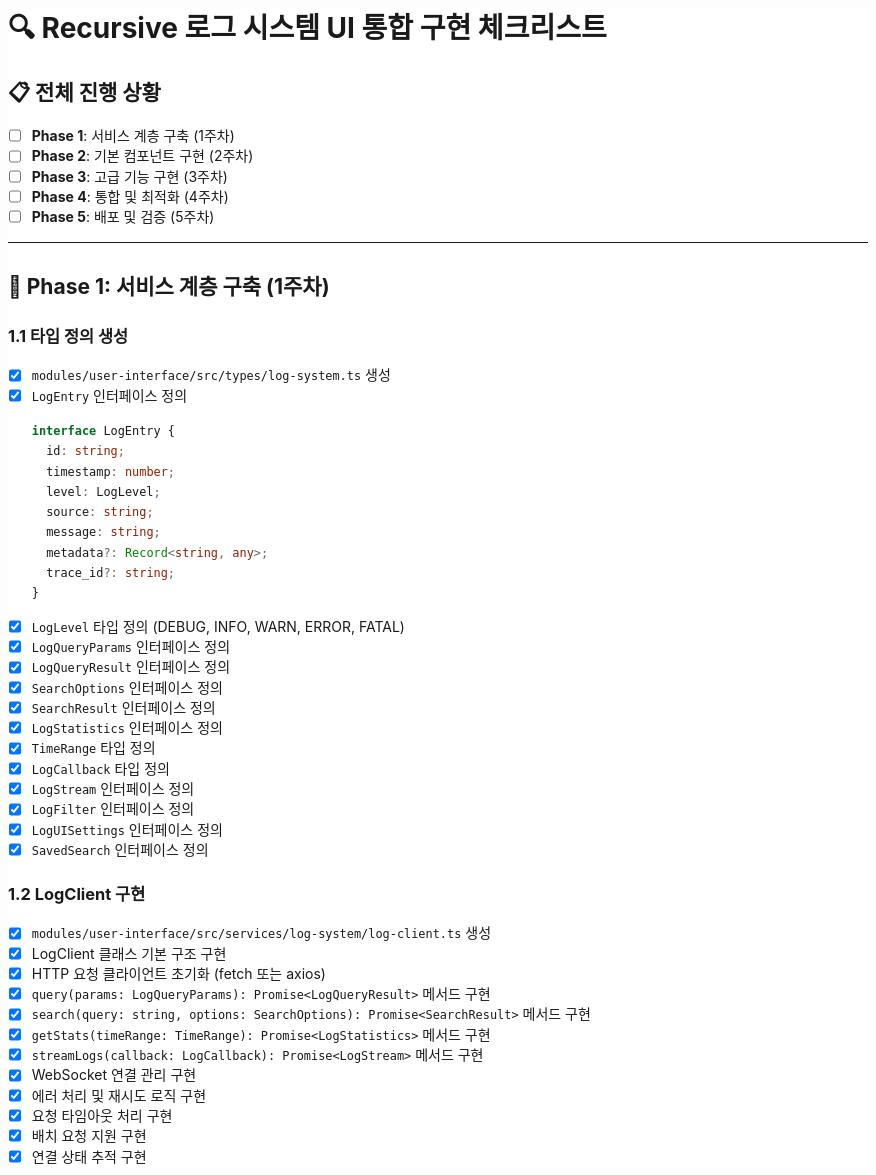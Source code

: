 # 🔍 Recursive 로그 시스템 UI 통합 구현 체크리스트

## 📋 **전체 진행 상황**
- [ ] **Phase 1**: 서비스 계층 구축 (1주차)
- [ ] **Phase 2**: 기본 컴포넌트 구현 (2주차) 
- [ ] **Phase 3**: 고급 기능 구현 (3주차)
- [ ] **Phase 4**: 통합 및 최적화 (4주차)
- [ ] **Phase 5**: 배포 및 검증 (5주차)

---

## 🚀 **Phase 1: 서비스 계층 구축 (1주차)**

### **1.1 타입 정의 생성**
- [x] `modules/user-interface/src/types/log-system.ts` 생성
- [x] `LogEntry` 인터페이스 정의
  ```typescript
  interface LogEntry {
    id: string;
    timestamp: number;
    level: LogLevel;
    source: string;
    message: string;
    metadata?: Record<string, any>;
    trace_id?: string;
  }
  ```
- [x] `LogLevel` 타입 정의 (DEBUG, INFO, WARN, ERROR, FATAL)
- [x] `LogQueryParams` 인터페이스 정의
- [x] `LogQueryResult` 인터페이스 정의
- [x] `SearchOptions` 인터페이스 정의
- [x] `SearchResult` 인터페이스 정의
- [x] `LogStatistics` 인터페이스 정의
- [x] `TimeRange` 타입 정의
- [x] `LogCallback` 타입 정의
- [x] `LogStream` 인터페이스 정의
- [x] `LogFilter` 인터페이스 정의
- [x] `LogUISettings` 인터페이스 정의
- [x] `SavedSearch` 인터페이스 정의

### **1.2 LogClient 구현**
- [x] `modules/user-interface/src/services/log-system/log-client.ts` 생성
- [x] LogClient 클래스 기본 구조 구현
- [x] HTTP 요청 클라이언트 초기화 (fetch 또는 axios)
- [x] `query(params: LogQueryParams): Promise<LogQueryResult>` 메서드 구현
- [x] `search(query: string, options: SearchOptions): Promise<SearchResult>` 메서드 구현
- [x] `getStats(timeRange: TimeRange): Promise<LogStatistics>` 메서드 구현
- [x] `streamLogs(callback: LogCallback): Promise<LogStream>` 메서드 구현
- [x] WebSocket 연결 관리 구현
- [x] 에러 처리 및 재시도 로직 구현
- [x] 요청 타임아웃 처리 구현
- [x] 배치 요청 지원 구현
- [x] 연결 상태 추적 구현
